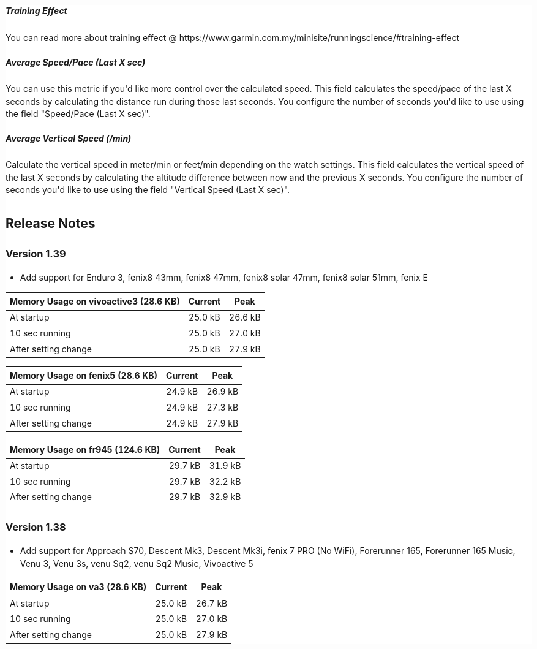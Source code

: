 ##### Training Effect
You can read more about training effect @ https://www.garmin.com.my/minisite/runningscience/#training-effect

##### Average Speed/Pace (Last X sec)
You can use this metric if you'd like more control over the calculated speed. This field calculates the speed/pace of the last X seconds by calculating the distance run during those last seconds. You configure the number of seconds you'd like to use using the field "Speed/Pace (Last X sec)".

##### Average Vertical Speed (/min)
Calculate the vertical speed in meter/min or feet/min depending on the watch settings. This field calculates the vertical speed of the last X seconds by calculating the altitude difference between now and the previous X seconds. You configure the number of seconds you'd like to use using the field "Vertical Speed (Last X sec)".


## Release Notes

### Version 1.39
 - Add support for Enduro 3, fenix8 43mm, fenix8 47mm, fenix8 solar 47mm, fenix8 solar 51mm, fenix E

 | Memory Usage on vivoactive3 (28.6 KB) | Current |  Peak   |
| ----------------------------- | :-----: | :-----: |
| At startup                    | 25.0 kB | 26.6 kB |
| 10 sec running                | 25.0 kB | 27.0 kB |
| After setting change          | 25.0 kB | 27.9 kB |

| Memory Usage on fenix5 (28.6 KB) | Current |  Peak   |
| -------------------------------- | :-----: | :-----: |
| At startup                       | 24.9 kB | 26.9 kB |
| 10 sec running                   | 24.9 kB | 27.3 kB |
| After setting change             | 24.9 kB | 27.9 kB |

| Memory Usage on fr945 (124.6 KB) | Current |  Peak   |
| -------------------------------- | :-----: | :-----: |
| At startup                       | 29.7 kB | 31.9 kB |
| 10 sec running                   | 29.7 kB | 32.2 kB |
| After setting change             | 29.7  kB | 32.9 kB |

### Version 1.38

 - Add support for Approach S70, Descent Mk3, Descent Mk3i, fenix 7 PRO (No WiFi), Forerunner 165, Forerunner 165 Music, Venu 3, Venu 3s, venu Sq2, venu Sq2 Music, Vivoactive 5

 | Memory Usage on va3 (28.6 KB) | Current |  Peak   |
| ----------------------------- | :-----: | :-----: |
| At startup                    | 25.0 kB | 26.7 kB |
| 10 sec running                | 25.0 kB | 27.0 kB |
| After setting change          | 25.0 kB | 27.9 kB |
